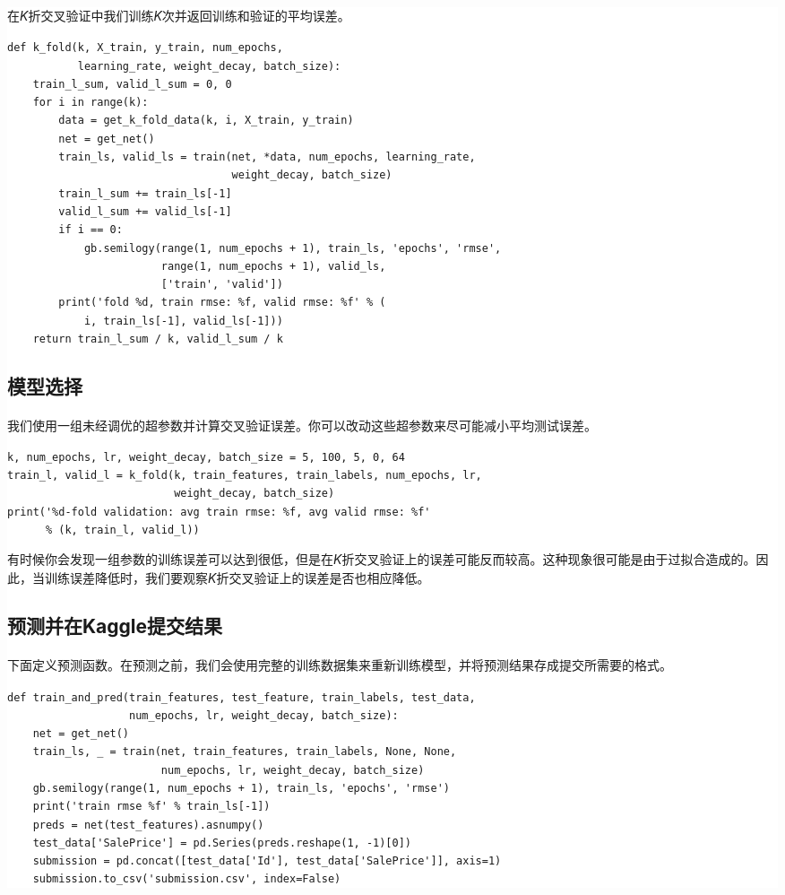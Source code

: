 在$K$折交叉验证中我们训练$K$次并返回训练和验证的平均误差。

```{.python .input  n=15}
def k_fold(k, X_train, y_train, num_epochs,
           learning_rate, weight_decay, batch_size):
    train_l_sum, valid_l_sum = 0, 0
    for i in range(k):
        data = get_k_fold_data(k, i, X_train, y_train)
        net = get_net()
        train_ls, valid_ls = train(net, *data, num_epochs, learning_rate,
                                   weight_decay, batch_size)
        train_l_sum += train_ls[-1]
        valid_l_sum += valid_ls[-1]
        if i == 0:
            gb.semilogy(range(1, num_epochs + 1), train_ls, 'epochs', 'rmse',
                        range(1, num_epochs + 1), valid_ls,
                        ['train', 'valid'])
        print('fold %d, train rmse: %f, valid rmse: %f' % (
            i, train_ls[-1], valid_ls[-1]))
    return train_l_sum / k, valid_l_sum / k
```

## 模型选择

我们使用一组未经调优的超参数并计算交叉验证误差。你可以改动这些超参数来尽可能减小平均测试误差。

```{.python .input  n=16}
k, num_epochs, lr, weight_decay, batch_size = 5, 100, 5, 0, 64
train_l, valid_l = k_fold(k, train_features, train_labels, num_epochs, lr,
                          weight_decay, batch_size)
print('%d-fold validation: avg train rmse: %f, avg valid rmse: %f'
      % (k, train_l, valid_l))
```

有时候你会发现一组参数的训练误差可以达到很低，但是在$K$折交叉验证上的误差可能反而较高。这种现象很可能是由于过拟合造成的。因此，当训练误差降低时，我们要观察$K$折交叉验证上的误差是否也相应降低。

## 预测并在Kaggle提交结果

下面定义预测函数。在预测之前，我们会使用完整的训练数据集来重新训练模型，并将预测结果存成提交所需要的格式。

```{.python .input  n=18}
def train_and_pred(train_features, test_feature, train_labels, test_data,
                   num_epochs, lr, weight_decay, batch_size):
    net = get_net()
    train_ls, _ = train(net, train_features, train_labels, None, None,
                        num_epochs, lr, weight_decay, batch_size)
    gb.semilogy(range(1, num_epochs + 1), train_ls, 'epochs', 'rmse')
    print('train rmse %f' % train_ls[-1])
    preds = net(test_features).asnumpy()
    test_data['SalePrice'] = pd.Series(preds.reshape(1, -1)[0])
    submission = pd.concat([test_data['Id'], test_data['SalePrice']], axis=1)
    submission.to_csv('submission.csv', index=False)
```
